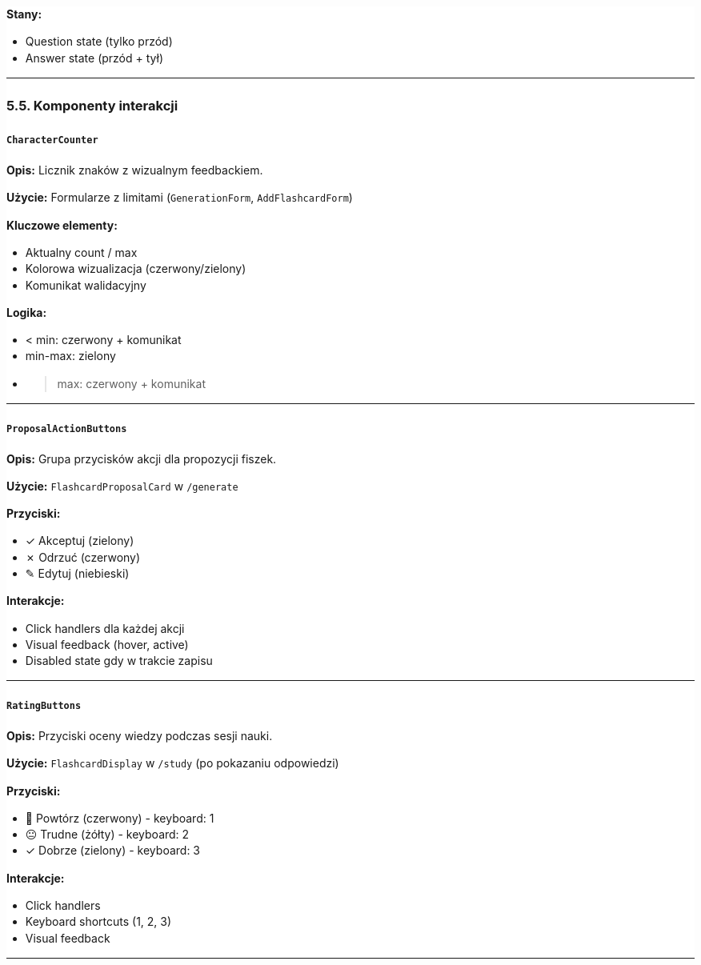 **Stany:**
- Question state (tylko przód)
- Answer state (przód + tył)

---

### 5.5. Komponenty interakcji

#### `CharacterCounter`
**Opis:** Licznik znaków z wizualnym feedbackiem.

**Użycie:** Formularze z limitami (`GenerationForm`, `AddFlashcardForm`)

**Kluczowe elementy:**
- Aktualny count / max
- Kolorowa wizualizacja (czerwony/zielony)
- Komunikat walidacyjny

**Logika:**
- < min: czerwony + komunikat
- min-max: zielony
- > max: czerwony + komunikat

---

#### `ProposalActionButtons`
**Opis:** Grupa przycisków akcji dla propozycji fiszek.

**Użycie:** `FlashcardProposalCard` w `/generate`

**Przyciski:**
- ✓ Akceptuj (zielony)
- ✗ Odrzuć (czerwony)
- ✎ Edytuj (niebieski)

**Interakcje:**
- Click handlers dla każdej akcji
- Visual feedback (hover, active)
- Disabled state gdy w trakcie zapisu

---

#### `RatingButtons`
**Opis:** Przyciski oceny wiedzy podczas sesji nauki.

**Użycie:** `FlashcardDisplay` w `/study` (po pokazaniu odpowiedzi)

**Przyciski:**
- 🔁 Powtórz (czerwony) - keyboard: 1
- 😐 Trudne (żółty) - keyboard: 2
- ✓ Dobrze (zielony) - keyboard: 3

**Interakcje:**
- Click handlers
- Keyboard shortcuts (1, 2, 3)
- Visual feedback

---